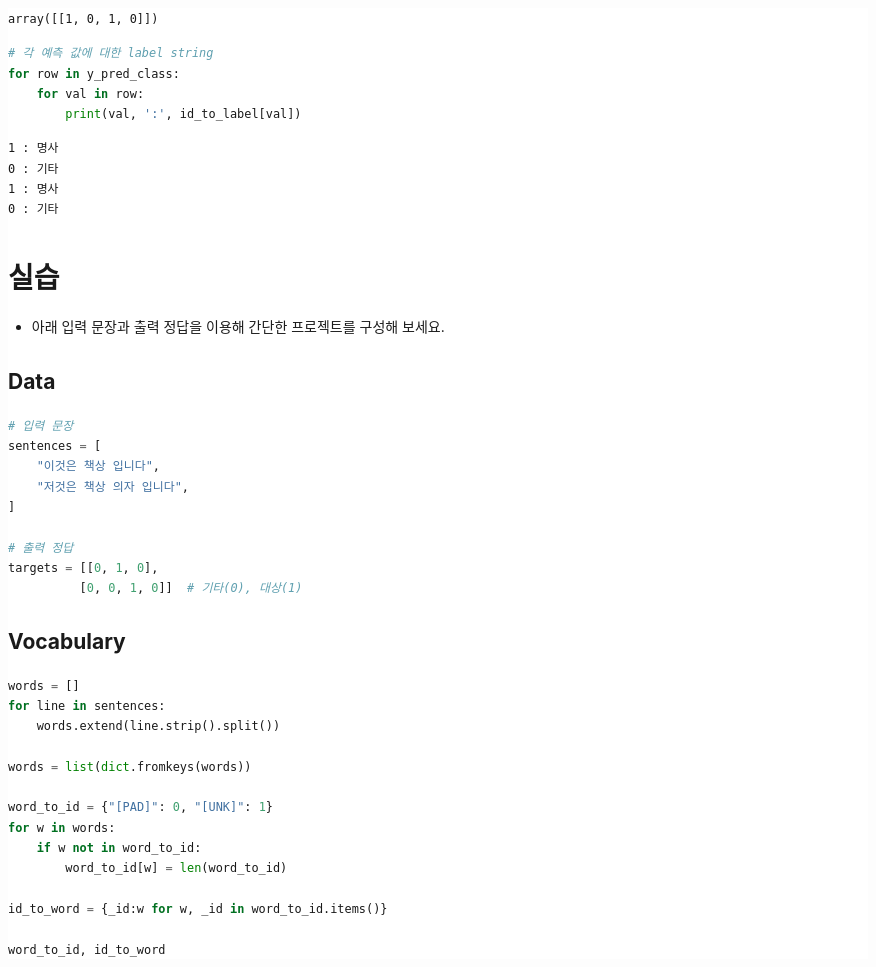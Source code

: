 


    array([[1, 0, 1, 0]])




```python
# 각 예측 값에 대한 label string
for row in y_pred_class:
    for val in row:
        print(val, ':', id_to_label[val])
```

    1 : 명사
    0 : 기타
    1 : 명사
    0 : 기타


# 실습
- 아래 입력 문장과 출력 정답을 이용해 간단한 프로젝트를 구성해 보세요.

## Data


```python
# 입력 문장
sentences = [
    "이것은 책상 입니다",
    "저것은 책상 의자 입니다",
]

# 출력 정답
targets = [[0, 1, 0],
          [0, 0, 1, 0]]  # 기타(0), 대상(1)
```

## Vocabulary


```python
words = []
for line in sentences:
    words.extend(line.strip().split())

words = list(dict.fromkeys(words))

word_to_id = {"[PAD]": 0, "[UNK]": 1}
for w in words:
    if w not in word_to_id:
        word_to_id[w] = len(word_to_id)

id_to_word = {_id:w for w, _id in word_to_id.items()}

word_to_id, id_to_word
```
